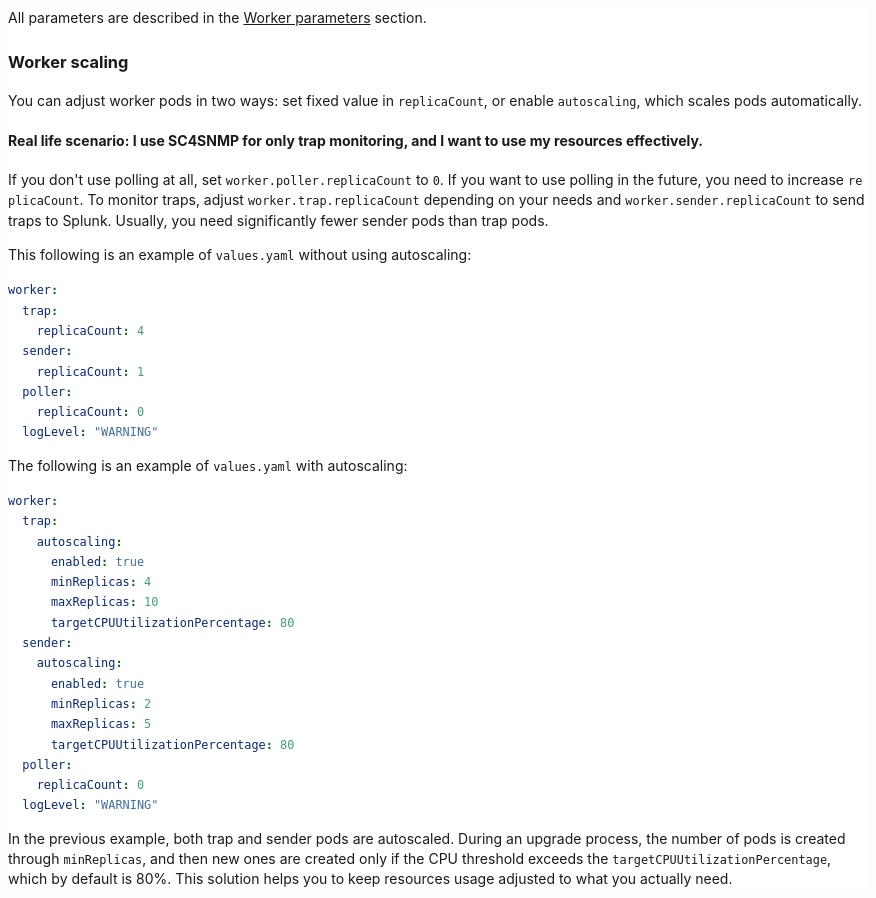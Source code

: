 All parameters are described in the [Worker parameters](#worker-parameters) section.


### Worker scaling

You can adjust worker pods in two ways: set fixed value in `replicaCount`,
or enable `autoscaling`, which scales pods automatically. 

#### Real life scenario: I use SC4SNMP for only trap monitoring, and I want to use my resources effectively.

If you don't use polling at all, set `worker.poller.replicaCount` to `0`.
If you want to use polling in the future, you need to increase `replicaCount`. To monitor traps, adjust `worker.trap.replicaCount` depending on your needs and `worker.sender.replicaCount` to send traps to Splunk. Usually, you need significantly fewer sender pods than trap pods.

This following is an example of `values.yaml` without using autoscaling:

```yaml
worker:
  trap:
    replicaCount: 4
  sender:
    replicaCount: 1
  poller:
    replicaCount: 0
  logLevel: "WARNING"
```

The following is an example of `values.yaml` with autoscaling:

```yaml
worker:
  trap:
    autoscaling:
      enabled: true
      minReplicas: 4
      maxReplicas: 10
      targetCPUUtilizationPercentage: 80
  sender:
    autoscaling:
      enabled: true
      minReplicas: 2
      maxReplicas: 5
      targetCPUUtilizationPercentage: 80
  poller:
    replicaCount: 0
  logLevel: "WARNING"
```

In the previous example, both trap and sender pods are autoscaled. During an upgrade process, the number of pods is created through
`minReplicas`, and then new ones are created only if the CPU threshold
exceeds the `targetCPUUtilizationPercentage`, which by default is 80%. This solution helps you to keep 
resources usage adjusted to what you actually need. 
